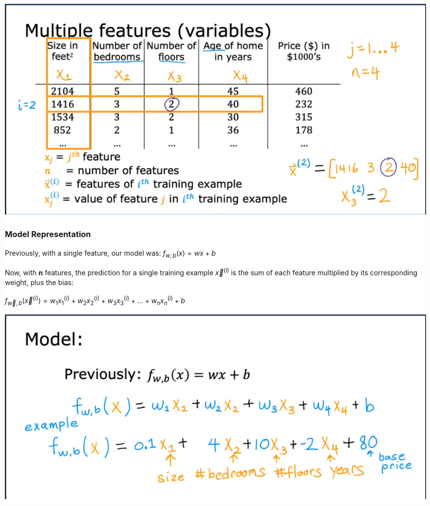 ![Multiple Regression Notations](images/M2/multiple-regression-notations.png)

### Model Representation

Previously, with a single feature, our model was:
$f_{w,b}(x) = wx + b$

Now, with **n** features, the prediction for a single training example $\vec{x}^{(i)}$ is the sum of each feature multiplied by its corresponding weight, plus the bias:

$f_{\vec{w},b}(\vec{x}^{(i)}) = w_1x_1^{(i)} + w_2x_2^{(i)} + w_3x_3^{(i)} + \dots + w_nx_n^{(i)} + b$

![Model with n features](images/M2/model-with-n-features.png)

